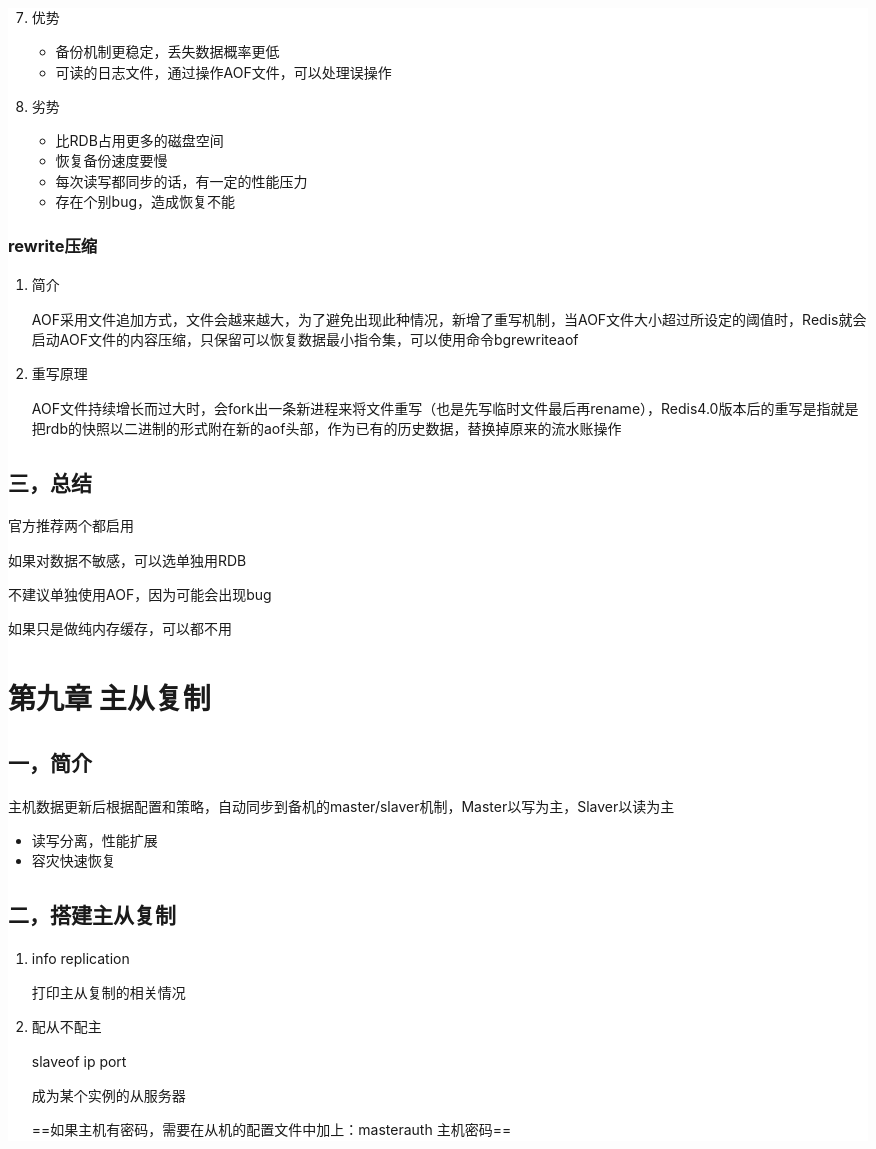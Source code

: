 7. 优势

   - 备份机制更稳定，丢失数据概率更低
   - 可读的日志文件，通过操作AOF文件，可以处理误操作

8. 劣势

   - 比RDB占用更多的磁盘空间
   - 恢复备份速度要慢
   - 每次读写都同步的话，有一定的性能压力
   - 存在个别bug，造成恢复不能

### rewrite压缩

1. 简介

   AOF采用文件追加方式，文件会越来越大，为了避免出现此种情况，新增了重写机制，当AOF文件大小超过所设定的阈值时，Redis就会启动AOF文件的内容压缩，只保留可以恢复数据最小指令集，可以使用命令bgrewriteaof

2. 重写原理

   AOF文件持续增长而过大时，会fork出一条新进程来将文件重写（也是先写临时文件最后再rename），Redis4.0版本后的重写是指就是把rdb的快照以二进制的形式附在新的aof头部，作为已有的历史数据，替换掉原来的流水账操作

## 三，总结

官方推荐两个都启用

如果对数据不敏感，可以选单独用RDB

不建议单独使用AOF，因为可能会出现bug

如果只是做纯内存缓存，可以都不用

# 第九章 主从复制

## 一，简介

主机数据更新后根据配置和策略，自动同步到备机的master/slaver机制，Master以写为主，Slaver以读为主

- 读写分离，性能扩展
- 容灾快速恢复

## 二，搭建主从复制

1. info replication

   打印主从复制的相关情况

2. 配从不配主

   slaveof ip port

   成为某个实例的从服务器

   ==如果主机有密码，需要在从机的配置文件中加上：masterauth 主机密码==

